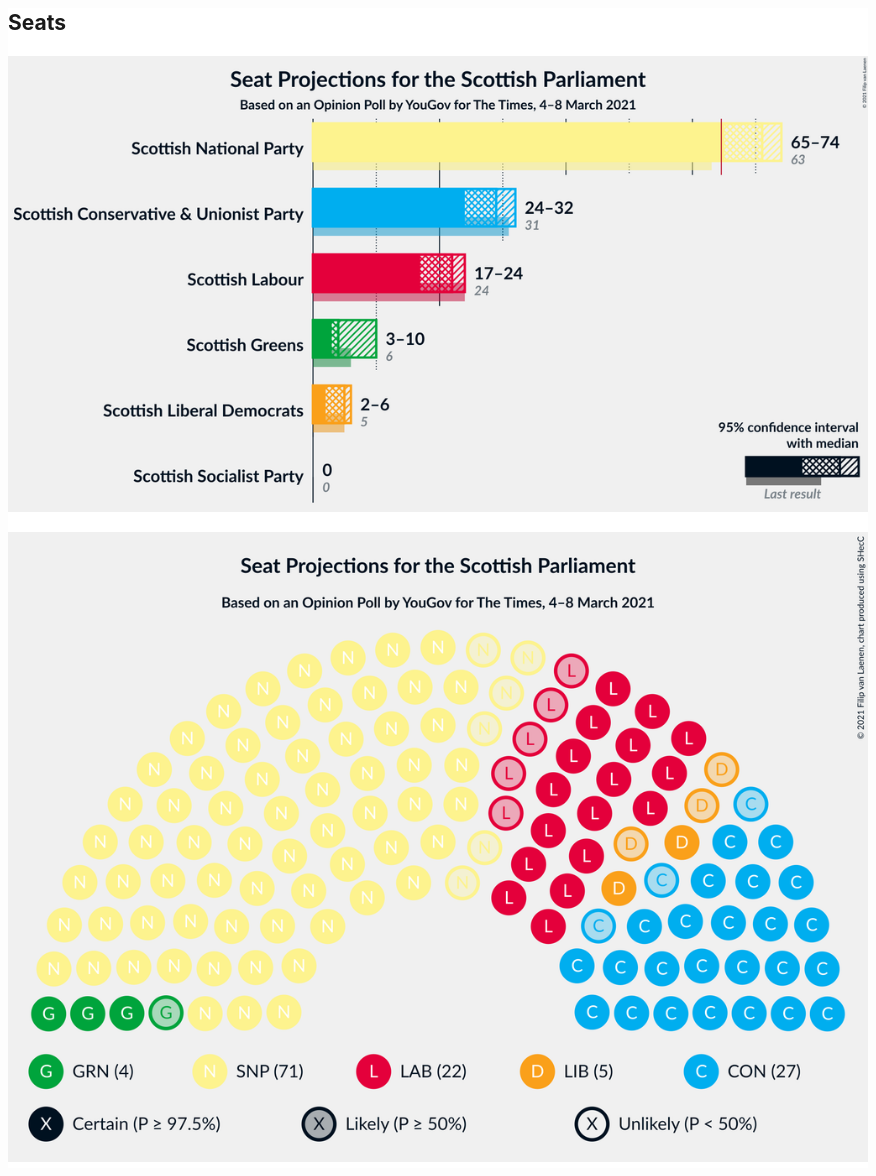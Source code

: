 ## Seats

![Graph with seats not yet produced](2021-03-08-YouGov-seats.png "Seats")

![Graph with seating plan not yet produced](2021-03-08-YouGov-seating-plan.png "Seating Plan")
